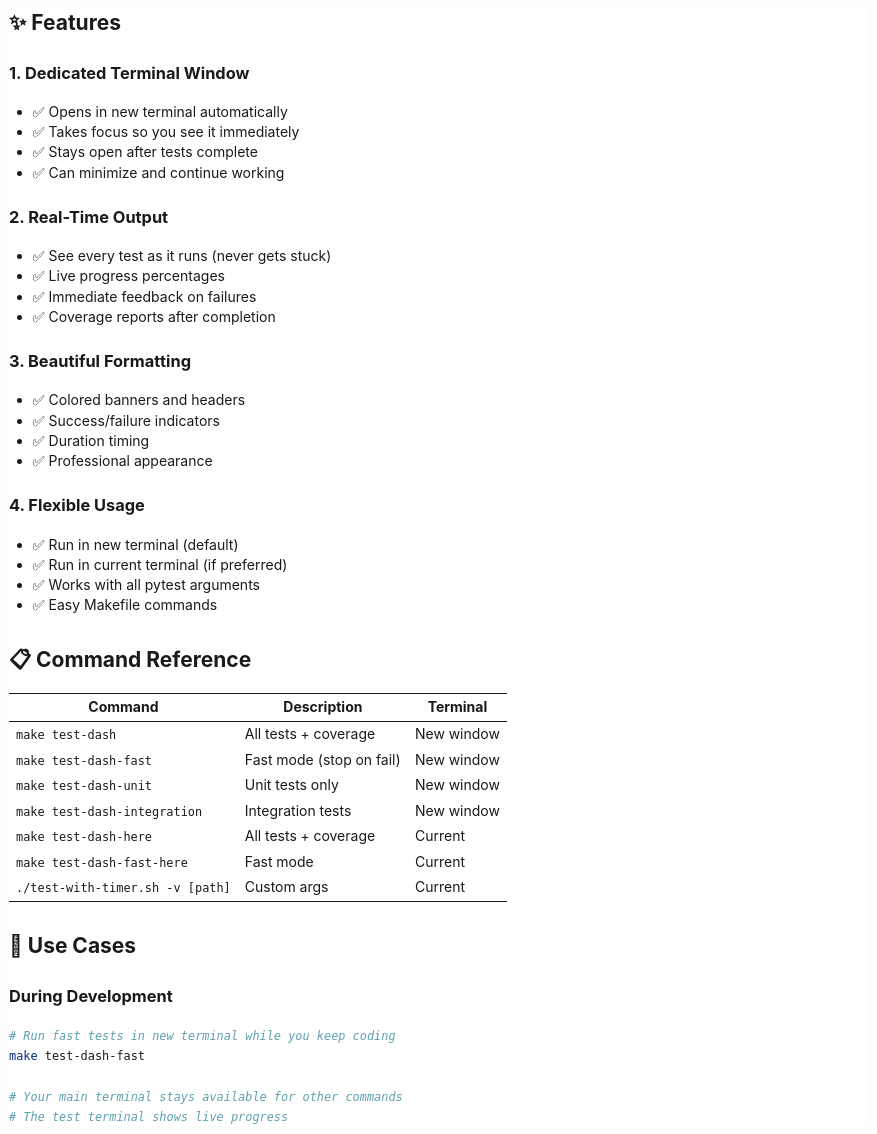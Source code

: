 ## ✨ Features

### 1. Dedicated Terminal Window
- ✅ Opens in new terminal automatically
- ✅ Takes focus so you see it immediately
- ✅ Stays open after tests complete
- ✅ Can minimize and continue working

### 2. Real-Time Output
- ✅ See every test as it runs (never gets stuck)
- ✅ Live progress percentages
- ✅ Immediate feedback on failures
- ✅ Coverage reports after completion

### 3. Beautiful Formatting
- ✅ Colored banners and headers
- ✅ Success/failure indicators
- ✅ Duration timing
- ✅ Professional appearance

### 4. Flexible Usage
- ✅ Run in new terminal (default)
- ✅ Run in current terminal (if preferred)
- ✅ Works with all pytest arguments
- ✅ Easy Makefile commands

## 📋 Command Reference

| Command | Description | Terminal |
|---------|-------------|----------|
| `make test-dash` | All tests + coverage | New window |
| `make test-dash-fast` | Fast mode (stop on fail) | New window |
| `make test-dash-unit` | Unit tests only | New window |
| `make test-dash-integration` | Integration tests | New window |
| `make test-dash-here` | All tests + coverage | Current |
| `make test-dash-fast-here` | Fast mode | Current |
| `./test-with-timer.sh -v [path]` | Custom args | Current |

## 🎯 Use Cases

### During Development
```bash
# Run fast tests in new terminal while you keep coding
make test-dash-fast

# Your main terminal stays available for other commands
# The test terminal shows live progress
```
